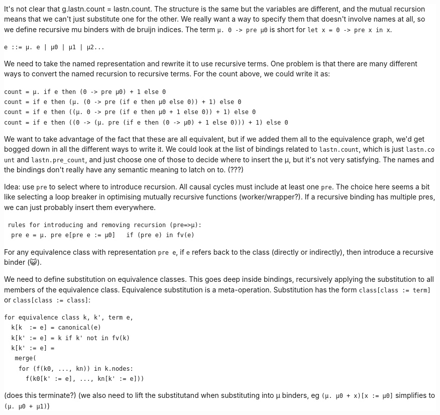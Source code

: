 It's not clear that g.lastn.count = lastn.count. The structure is the same but
the variables are different, and the mutual recursion means that we can't just
substitute one for the other. We really want a way to specify them that doesn't
involve names at all, so we define recursive mu binders with de bruijn indices.
The term `µ. 0 -> pre µ0` is short for `let x = 0 -> pre x in x`.
```
e ::= µ. e | µ0 | µ1 | µ2...
```

We need to take the named representation and rewrite it to use recursive terms.
One problem is that there are many different ways to convert the named recursion
to recursive terms. For the count above, we could write it as:
```
count = µ. if e then (0 -> pre µ0) + 1 else 0
count = if e then (µ. (0 -> pre (if e then µ0 else 0)) + 1) else 0
count = if e then ((µ. 0 -> pre (if e then µ0 + 1 else 0)) + 1) else 0
count = if e then ((0 -> (µ. pre (if e then (0 -> µ0) + 1 else 0))) + 1) else 0
```

We want to take advantage of the fact that these are all equivalent, but if we
added them all to the equivalence graph, we'd get bogged down in all the
different ways to write it.
We could look at the list of bindings related to `lastn.count`, which is just
`lastn.count` and `lastn.pre_count`, and just choose one of those to decide
where to insert the µ, but it's not very satisfying. The names and the bindings
don't really have any semantic meaning to latch on to. (???)

Idea: use `pre` to select where to introduce recursion. All causal cycles must
include at least one `pre`.
The choice here seems a bit like selecting a loop breaker in optimising mutually
recursive functions (worker/wrapper?).
If a recursive binding has multiple pres, we can just probably insert them
everywhere.
```
 rules for introducing and removing recursion (pre=>µ):
  pre e = µ. pre e[pre e := µ0]   if (pre e) in fv(e)
```
For any equivalence class with representation `pre e`, if `e` refers back to the
class (directly or indirectly), then introduce a recursive binder (😺).

We need to define substitution on equivalence classes. This goes deep inside
bindings, recursively applying the substitution to all members of the
equivalence class. Equivalence substitution is a meta-operation.
Substitution has the form `class[class := term]` or `class[class := class]`:
```
for equivalence class k, k', term e,
  k[k  := e] = canonical(e)
  k[k' := e] = k if k' not in fv(k)
  k[k' := e] =
   merge(
    for (f(k0, ..., kn)) in k.nodes:
      f(k0[k' := e], ..., kn[k' := e]))
```
(does this terminate?)
(we also need to lift the substitutand when substituting into µ binders, eg `(µ. µ0 + x)[x := µ0]` simplifies to `(µ. µ0 + µ1)`)
